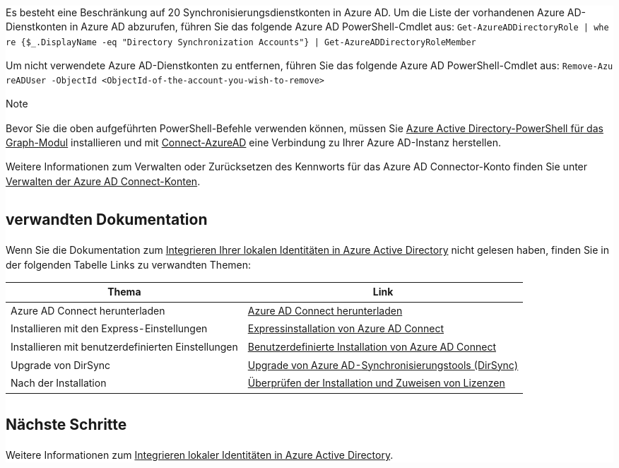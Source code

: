 Es besteht eine Beschränkung auf 20 Synchronisierungsdienstkonten in Azure AD. Um die Liste der vorhandenen Azure AD-Dienstkonten in Azure AD abzurufen, führen Sie das folgende Azure AD PowerShell-Cmdlet aus: `Get-AzureADDirectoryRole | where {$_.DisplayName -eq "Directory Synchronization Accounts"} | Get-AzureADDirectoryRoleMember`

Um nicht verwendete Azure AD-Dienstkonten zu entfernen, führen Sie das folgende Azure AD PowerShell-Cmdlet aus: `Remove-AzureADUser -ObjectId <ObjectId-of-the-account-you-wish-to-remove>`

>[!NOTE]
>Bevor Sie die oben aufgeführten PowerShell-Befehle verwenden können, müssen Sie [Azure Active Directory-PowerShell für das Graph-Modul](https://docs.microsoft.com/powershell/azure/active-directory/install-adv2?view=azureadps-2.0#installing-the-azure-ad-module) installieren und mit [Connect-AzureAD](https://docs.microsoft.com/powershell/module/azuread/connect-azuread?view=azureadps-2.0) eine Verbindung zu Ihrer Azure AD-Instanz herstellen.

Weitere Informationen zum Verwalten oder Zurücksetzen des Kennworts für das Azure AD Connector-Konto finden Sie unter [Verwalten der Azure AD Connect-Konten](how-to-connect-azureadaccount.md).

## <a name="related-documentation"></a>verwandten Dokumentation
Wenn Sie die Dokumentation zum [Integrieren Ihrer lokalen Identitäten in Azure Active Directory](whatis-hybrid-identity.md) nicht gelesen haben, finden Sie in der folgenden Tabelle Links zu verwandten Themen:

|Thema |Link|  
| --- | --- |
|Azure AD Connect herunterladen | [Azure AD Connect herunterladen](https://go.microsoft.com/fwlink/?LinkId=615771)|
|Installieren mit den Express-Einstellungen | [Expressinstallation von Azure AD Connect](how-to-connect-install-express.md)|
|Installieren mit benutzerdefinierten Einstellungen | [Benutzerdefinierte Installation von Azure AD Connect](./how-to-connect-install-custom.md)|
|Upgrade von DirSync | [Upgrade von Azure AD-Synchronisierungstools (DirSync)](how-to-dirsync-upgrade-get-started.md)|
|Nach der Installation | [Überprüfen der Installation und Zuweisen von Lizenzen](how-to-connect-post-installation.md)|

## <a name="next-steps"></a>Nächste Schritte
Weitere Informationen zum [Integrieren lokaler Identitäten in Azure Active Directory](whatis-hybrid-identity.md).
